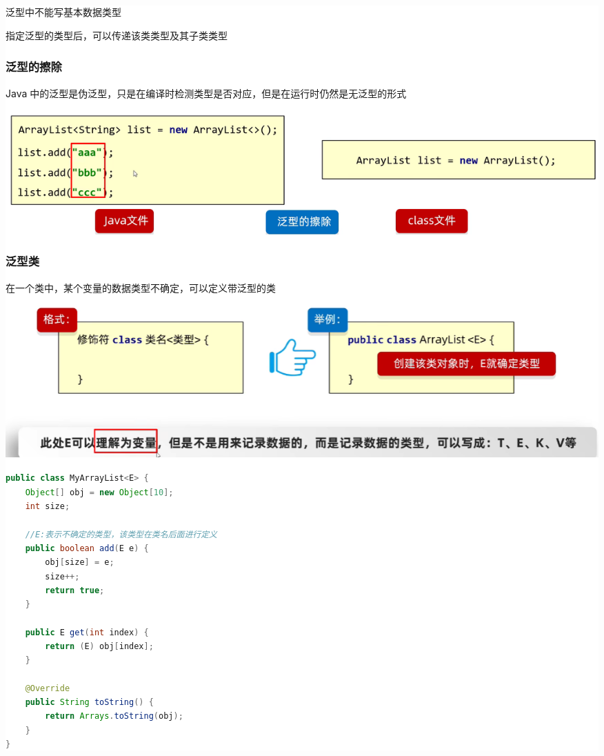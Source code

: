 泛型中不能写基本数据类型

指定泛型的类型后，可以传递该类类型及其子类类型

### 泛型的擦除

Java 中的泛型是伪泛型，只是在编译时检测类型是否对应，但是在运行时仍然是无泛型的形式

​![image](assets/image-20240430220937-c7kvdf3.png)​

### 泛型类

在一个类中，某个变量的数据类型不确定，可以定义带泛型的类

​![image](assets/image-20240430221250-o8zo0yv.png)​

```java
public class MyArrayList<E> {
    Object[] obj = new Object[10];
    int size;

    //E:表示不确定的类型，该类型在类名后面进行定义
    public boolean add(E e) {
        obj[size] = e;
        size++;
        return true;
    }

    public E get(int index) {
        return (E) obj[index];
    }

    @Override
    public String toString() {
        return Arrays.toString(obj);
    }
}
```
